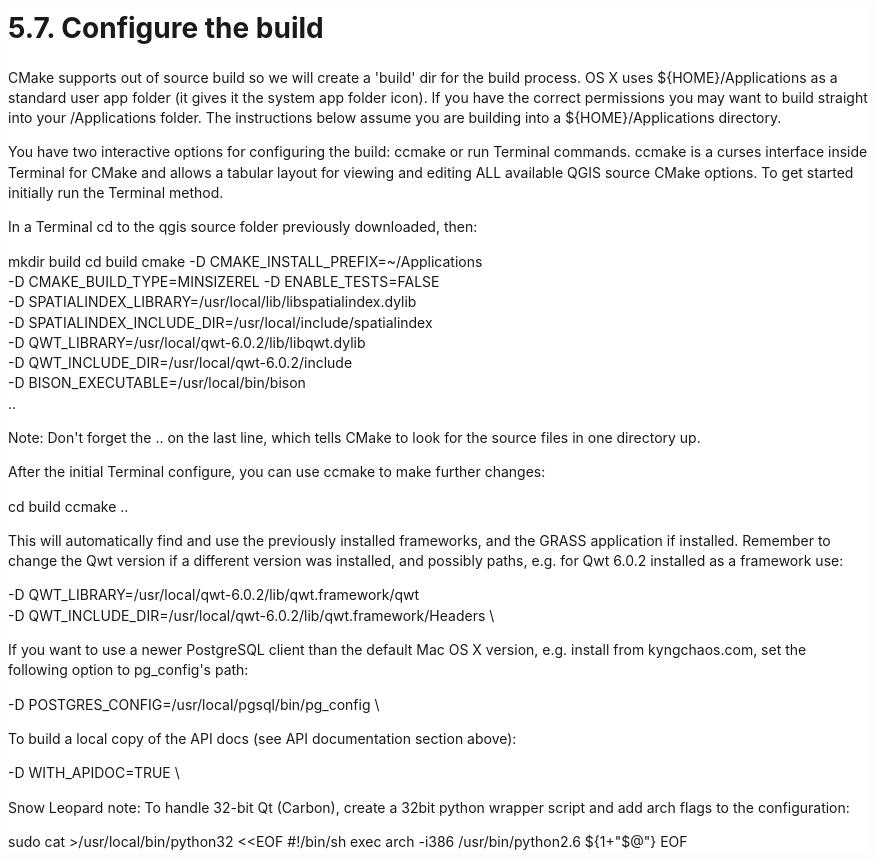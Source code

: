   5.7. Configure the build
  ========================

CMake supports out of source build so we will create a 'build' dir for the
build process. OS X uses ${HOME}/Applications as a standard user app folder (it
gives it the system app folder icon).  If you have the correct permissions you
may want to build straight into your /Applications folder. The instructions
below assume you are building into a ${HOME}/Applications directory.

You have two interactive options for configuring the build: ccmake or run
Terminal commands. ccmake is a curses interface inside Terminal for CMake and
allows a tabular layout for viewing and editing ALL available QGIS source CMake
options. To get started initially run the Terminal method.

In a Terminal cd to the qgis source folder previously downloaded, then:

  mkdir build
  cd build
  cmake -D CMAKE_INSTALL_PREFIX=~/Applications \
  -D CMAKE_BUILD_TYPE=MINSIZEREL -D ENABLE_TESTS=FALSE \
  -D SPATIALINDEX_LIBRARY=/usr/local/lib/libspatialindex.dylib \
  -D SPATIALINDEX_INCLUDE_DIR=/usr/local/include/spatialindex \
  -D QWT_LIBRARY=/usr/local/qwt-6.0.2/lib/libqwt.dylib \
  -D QWT_INCLUDE_DIR=/usr/local/qwt-6.0.2/include \
  -D BISON_EXECUTABLE=/usr/local/bin/bison \
  ..

Note: Don't forget the .. on the last line, which tells CMake to look for the
source files in one directory up.

After the initial Terminal configure, you can use ccmake to make further changes:

  cd build
  ccmake ..

This will automatically find and use the previously installed frameworks, and
the GRASS application if installed.  Remember to change the Qwt version if a
different version was installed, and possibly paths, e.g. for Qwt 6.0.2 installed
as a framework use:

  -D QWT_LIBRARY=/usr/local/qwt-6.0.2/lib/qwt.framework/qwt \
  -D QWT_INCLUDE_DIR=/usr/local/qwt-6.0.2/lib/qwt.framework/Headers \

If you want to use a newer PostgreSQL client than the default Mac OS X version,
e.g. install from kyngchaos.com, set the following option to pg_config's path:

  -D POSTGRES_CONFIG=/usr/local/pgsql/bin/pg_config \

To build a local copy of the API docs (see API documentation section above):

  -D WITH_APIDOC=TRUE \

Snow Leopard note: To handle 32-bit Qt (Carbon), create a 32bit python wrapper
script and add arch flags to the configuration:

  sudo cat >/usr/local/bin/python32 <<EOF
  #!/bin/sh
  exec arch -i386 /usr/bin/python2.6 \${1+"\$@"}
  EOF
  